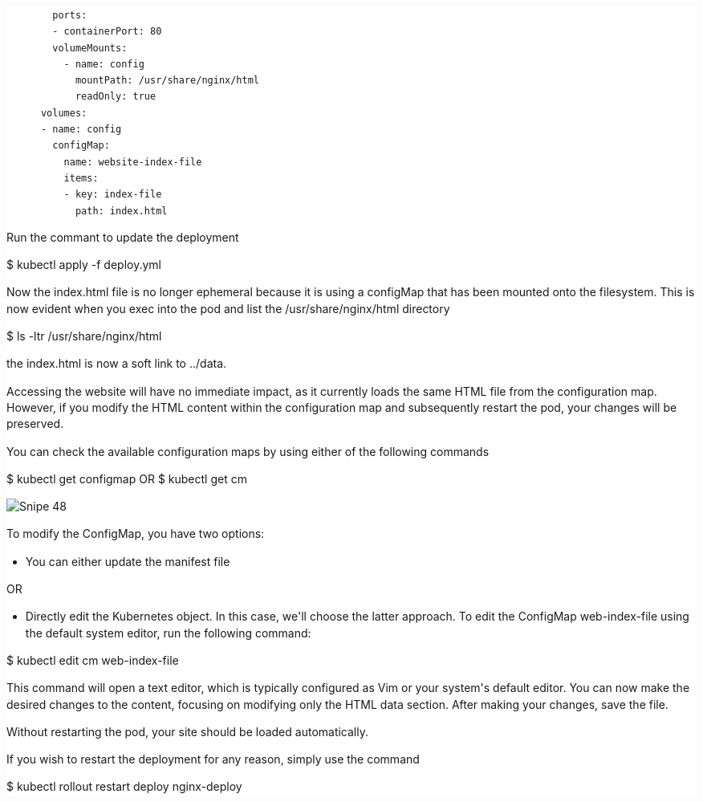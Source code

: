 ```
        ports:
        - containerPort: 80
        volumeMounts:
          - name: config
            mountPath: /usr/share/nginx/html
            readOnly: true
      volumes:
      - name: config
        configMap:
          name: website-index-file
          items:
          - key: index-file
            path: index.html
```

Run the commant to update the deployment

$ kubectl apply -f deploy.yml

Now the index.html file is no longer ephemeral because it is using a configMap that has been mounted onto the filesystem. This is now evident when you exec into the pod and list the /usr/share/nginx/html directory

$ ls -ltr  /usr/share/nginx/html

the index.html is now a soft link to ../data.

Accessing the website will have no immediate impact, as it currently loads the same HTML file from the configuration map. However, if you modify the HTML content within the configuration map and subsequently restart the pod, your changes will be preserved.

You can check the available configuration maps by using either of the following commands

$ kubectl get configmap OR $ kubectl get cm

![Snipe 48](https://github.com/Mirahkeyz/Darey.io-Projects/assets/134533695/78b3225b-db1a-4141-b89c-abc16bdc17f9)

To modify the ConfigMap, you have two options:

- You can either update the manifest file

OR

- Directly edit the Kubernetes object. In this case, we'll choose the latter approach.
To edit the ConfigMap web-index-file using the default system editor, run the following command:

$ kubectl edit cm web-index-file

This command will open a text editor, which is typically configured as Vim or your system's default editor. You can now make the desired changes to the content, focusing on modifying only the HTML data section. After making your changes, save the file.

Without restarting the pod, your site should be loaded automatically.

If you wish to restart the deployment for any reason, simply use the command

$ kubectl rollout restart deploy nginx-deploy
